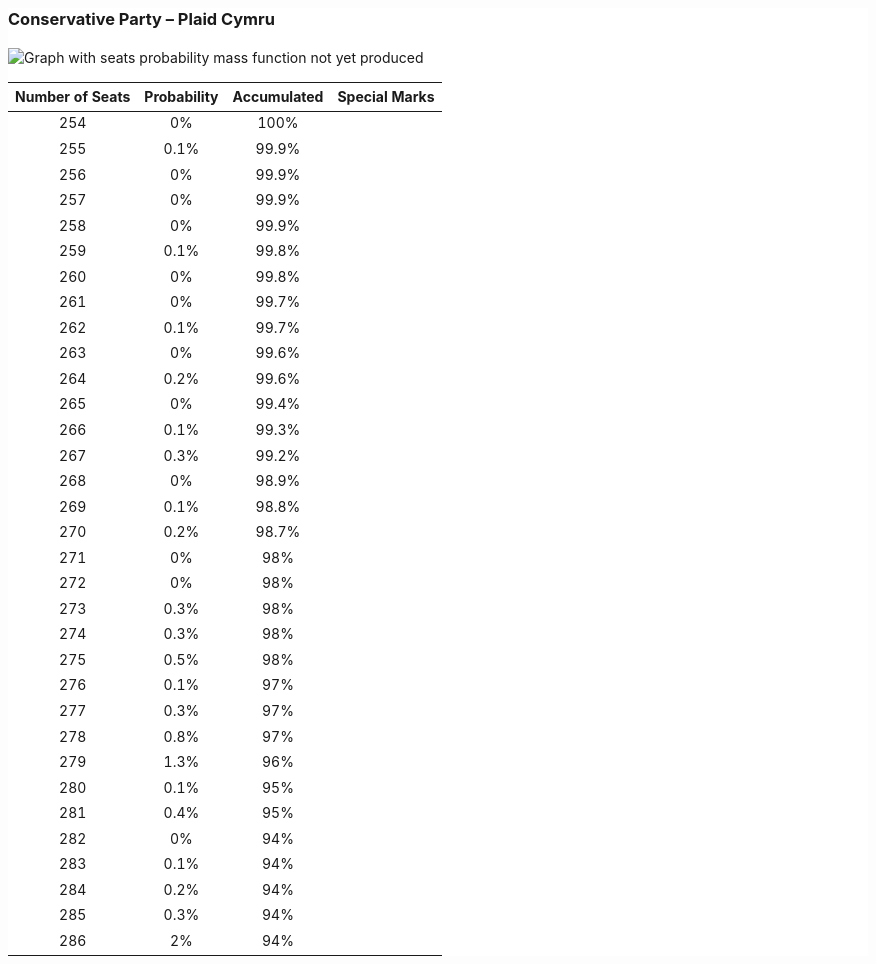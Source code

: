 ### Conservative Party – Plaid Cymru

![Graph with seats probability mass function not yet produced](2018-06-27-IpsosMORI-coalitions-seats-pmf-con–pc.png "Seats Probability Mass Function")

| Number of Seats | Probability | Accumulated | Special Marks |
|:---------------:|:-----------:|:-----------:|:-------------:|
| 254 | 0% | 100% |  |
| 255 | 0.1% | 99.9% |  |
| 256 | 0% | 99.9% |  |
| 257 | 0% | 99.9% |  |
| 258 | 0% | 99.9% |  |
| 259 | 0.1% | 99.8% |  |
| 260 | 0% | 99.8% |  |
| 261 | 0% | 99.7% |  |
| 262 | 0.1% | 99.7% |  |
| 263 | 0% | 99.6% |  |
| 264 | 0.2% | 99.6% |  |
| 265 | 0% | 99.4% |  |
| 266 | 0.1% | 99.3% |  |
| 267 | 0.3% | 99.2% |  |
| 268 | 0% | 98.9% |  |
| 269 | 0.1% | 98.8% |  |
| 270 | 0.2% | 98.7% |  |
| 271 | 0% | 98% |  |
| 272 | 0% | 98% |  |
| 273 | 0.3% | 98% |  |
| 274 | 0.3% | 98% |  |
| 275 | 0.5% | 98% |  |
| 276 | 0.1% | 97% |  |
| 277 | 0.3% | 97% |  |
| 278 | 0.8% | 97% |  |
| 279 | 1.3% | 96% |  |
| 280 | 0.1% | 95% |  |
| 281 | 0.4% | 95% |  |
| 282 | 0% | 94% |  |
| 283 | 0.1% | 94% |  |
| 284 | 0.2% | 94% |  |
| 285 | 0.3% | 94% |  |
| 286 | 2% | 94% |  |